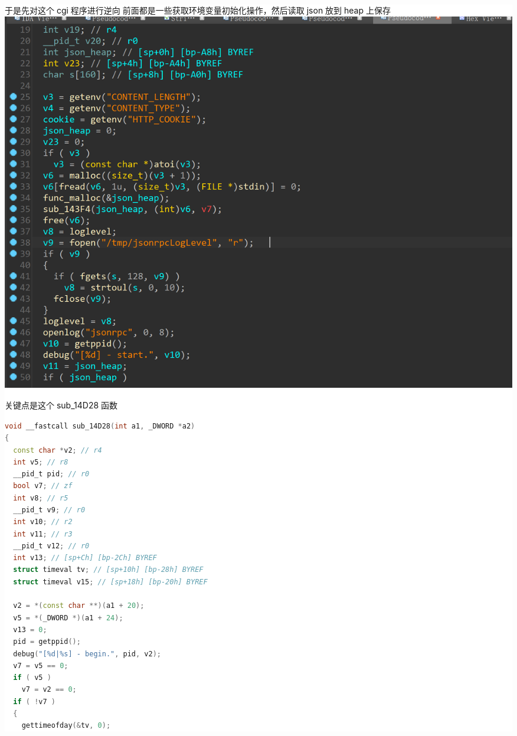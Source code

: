 于是先对这个 cgi 程序进行逆向
前面都是一些获取环境变量初始化操作，然后读取 json 放到 heap 上保存
![Vulnerability_analysis8](images/Vulnerability_analysis8.png)

关键点是这个 sub_14D28 函数
```cpp
void __fastcall sub_14D28(int a1, _DWORD *a2)
{
  const char *v2; // r4
  int v5; // r8
  __pid_t pid; // r0
  bool v7; // zf
  int v8; // r5
  __pid_t v9; // r0
  int v10; // r2
  int v11; // r3
  __pid_t v12; // r0
  int v13; // [sp+Ch] [bp-2Ch] BYREF
  struct timeval tv; // [sp+10h] [bp-28h] BYREF
  struct timeval v15; // [sp+18h] [bp-20h] BYREF

  v2 = *(const char **)(a1 + 20);
  v5 = *(_DWORD *)(a1 + 24);
  v13 = 0;
  pid = getppid();
  debug("[%d|%s] - begin.", pid, v2);
  v7 = v5 == 0;
  if ( v5 )
    v7 = v2 == 0;
  if ( !v7 )
  {
    gettimeofday(&tv, 0);
```